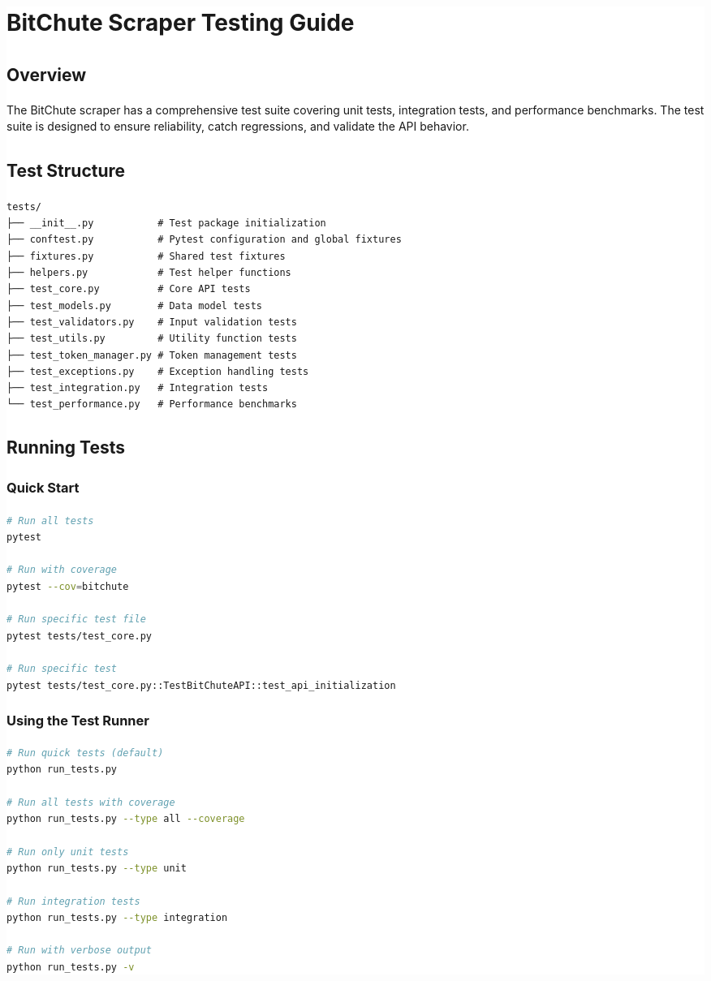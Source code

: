 # BitChute Scraper Testing Guide

## Overview

The BitChute scraper has a comprehensive test suite covering unit tests, integration tests, and performance benchmarks. The test suite is designed to ensure reliability, catch regressions, and validate the API behavior.

## Test Structure

```
tests/
├── __init__.py           # Test package initialization
├── conftest.py           # Pytest configuration and global fixtures
├── fixtures.py           # Shared test fixtures
├── helpers.py            # Test helper functions
├── test_core.py          # Core API tests
├── test_models.py        # Data model tests
├── test_validators.py    # Input validation tests
├── test_utils.py         # Utility function tests
├── test_token_manager.py # Token management tests
├── test_exceptions.py    # Exception handling tests
├── test_integration.py   # Integration tests
└── test_performance.py   # Performance benchmarks
```

## Running Tests

### Quick Start

```bash
# Run all tests
pytest

# Run with coverage
pytest --cov=bitchute

# Run specific test file
pytest tests/test_core.py

# Run specific test
pytest tests/test_core.py::TestBitChuteAPI::test_api_initialization
```

### Using the Test Runner

```bash
# Run quick tests (default)
python run_tests.py

# Run all tests with coverage
python run_tests.py --type all --coverage

# Run only unit tests
python run_tests.py --type unit

# Run integration tests
python run_tests.py --type integration

# Run with verbose output
python run_tests.py -v

```